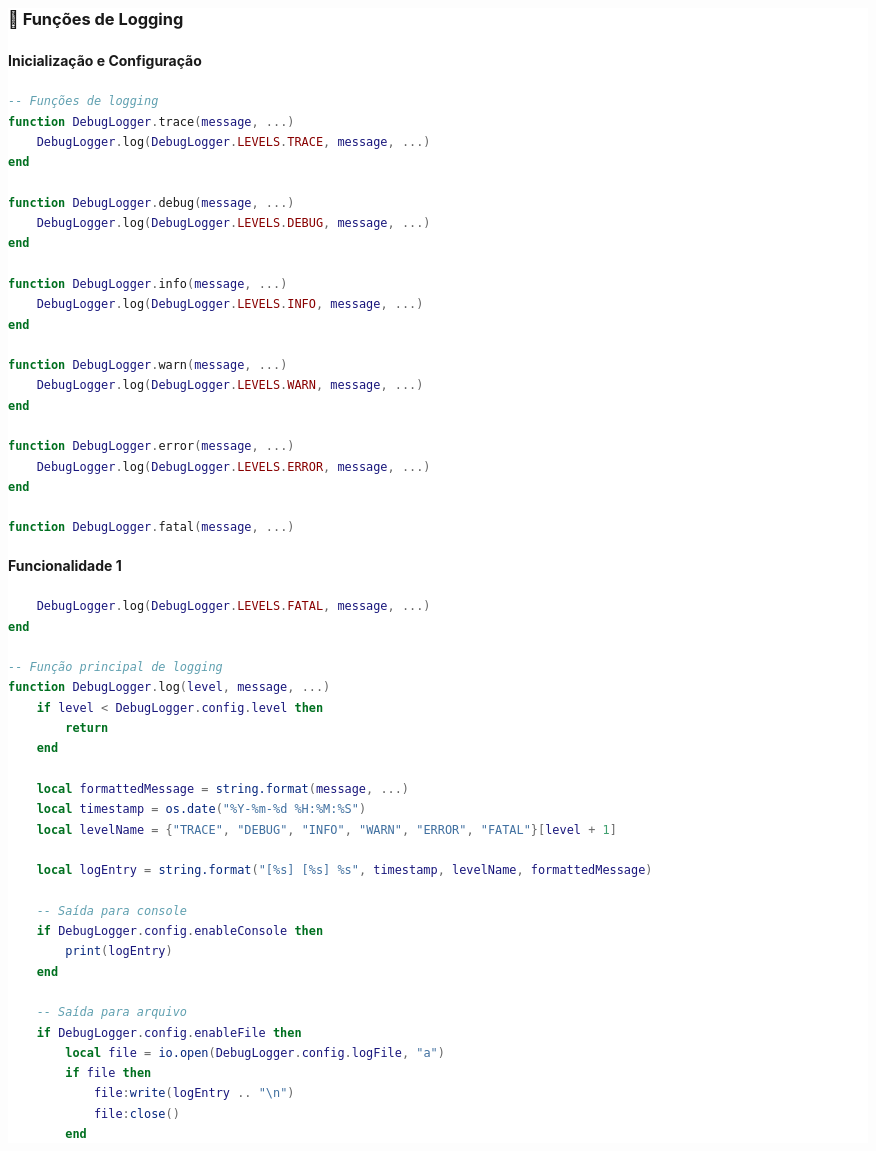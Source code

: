 ### 🔧 **Funções de Logging**

#### Inicialização e Configuração
```lua
-- Funções de logging
function DebugLogger.trace(message, ...)
    DebugLogger.log(DebugLogger.LEVELS.TRACE, message, ...)
end

function DebugLogger.debug(message, ...)
    DebugLogger.log(DebugLogger.LEVELS.DEBUG, message, ...)
end

function DebugLogger.info(message, ...)
    DebugLogger.log(DebugLogger.LEVELS.INFO, message, ...)
end

function DebugLogger.warn(message, ...)
    DebugLogger.log(DebugLogger.LEVELS.WARN, message, ...)
end

function DebugLogger.error(message, ...)
    DebugLogger.log(DebugLogger.LEVELS.ERROR, message, ...)
end

function DebugLogger.fatal(message, ...)
```

#### Funcionalidade 1
```lua
    DebugLogger.log(DebugLogger.LEVELS.FATAL, message, ...)
end

-- Função principal de logging
function DebugLogger.log(level, message, ...)
    if level < DebugLogger.config.level then
        return
    end
    
    local formattedMessage = string.format(message, ...)
    local timestamp = os.date("%Y-%m-%d %H:%M:%S")
    local levelName = {"TRACE", "DEBUG", "INFO", "WARN", "ERROR", "FATAL"}[level + 1]
    
    local logEntry = string.format("[%s] [%s] %s", timestamp, levelName, formattedMessage)
    
    -- Saída para console
    if DebugLogger.config.enableConsole then
        print(logEntry)
    end
    
    -- Saída para arquivo
    if DebugLogger.config.enableFile then
        local file = io.open(DebugLogger.config.logFile, "a")
        if file then
            file:write(logEntry .. "\n")
            file:close()
        end
```
